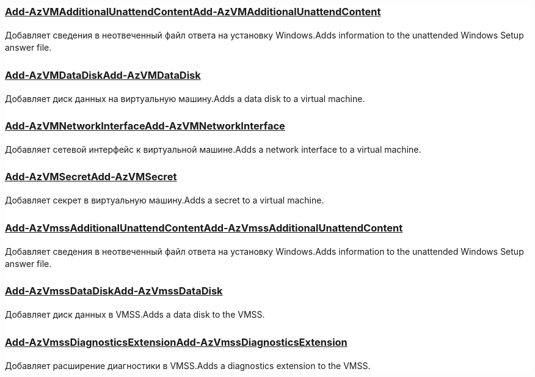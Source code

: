 ### [<span data-ttu-id="5c8b7-111">Add-AzVMAdditionalUnattendContent</span><span class="sxs-lookup"><span data-stu-id="5c8b7-111">Add-AzVMAdditionalUnattendContent</span></span>](Add-AzVMAdditionalUnattendContent.md)
<span data-ttu-id="5c8b7-112">Добавляет сведения в неотвеченный файл ответа на установку Windows.</span><span class="sxs-lookup"><span data-stu-id="5c8b7-112">Adds information to the unattended Windows Setup answer file.</span></span>

### [<span data-ttu-id="5c8b7-113">Add-AzVMDataDisk</span><span class="sxs-lookup"><span data-stu-id="5c8b7-113">Add-AzVMDataDisk</span></span>](Add-AzVMDataDisk.md)
<span data-ttu-id="5c8b7-114">Добавляет диск данных на виртуальную машину.</span><span class="sxs-lookup"><span data-stu-id="5c8b7-114">Adds a data disk to a virtual machine.</span></span>

### [<span data-ttu-id="5c8b7-115">Add-AzVMNetworkInterface</span><span class="sxs-lookup"><span data-stu-id="5c8b7-115">Add-AzVMNetworkInterface</span></span>](Add-AzVMNetworkInterface.md)
<span data-ttu-id="5c8b7-116">Добавляет сетевой интерфейс к виртуальной машине.</span><span class="sxs-lookup"><span data-stu-id="5c8b7-116">Adds a network interface to a virtual machine.</span></span>

### [<span data-ttu-id="5c8b7-117">Add-AzVMSecret</span><span class="sxs-lookup"><span data-stu-id="5c8b7-117">Add-AzVMSecret</span></span>](Add-AzVMSecret.md)
<span data-ttu-id="5c8b7-118">Добавляет секрет в виртуальную машину.</span><span class="sxs-lookup"><span data-stu-id="5c8b7-118">Adds a secret to a virtual machine.</span></span>

### [<span data-ttu-id="5c8b7-119">Add-AzVmssAdditionalUnattendContent</span><span class="sxs-lookup"><span data-stu-id="5c8b7-119">Add-AzVmssAdditionalUnattendContent</span></span>](Add-AzVmssAdditionalUnattendContent.md)
<span data-ttu-id="5c8b7-120">Добавляет сведения в неотвеченный файл ответа на установку Windows.</span><span class="sxs-lookup"><span data-stu-id="5c8b7-120">Adds information to the unattended Windows Setup answer file.</span></span>

### [<span data-ttu-id="5c8b7-121">Add-AzVmssDataDisk</span><span class="sxs-lookup"><span data-stu-id="5c8b7-121">Add-AzVmssDataDisk</span></span>](Add-AzVmssDataDisk.md)
<span data-ttu-id="5c8b7-122">Добавляет диск данных в VMSS.</span><span class="sxs-lookup"><span data-stu-id="5c8b7-122">Adds a data disk to the VMSS.</span></span>

### [<span data-ttu-id="5c8b7-123">Add-AzVmssDiagnosticsExtension</span><span class="sxs-lookup"><span data-stu-id="5c8b7-123">Add-AzVmssDiagnosticsExtension</span></span>](Add-AzVmssDiagnosticsExtension.md)
<span data-ttu-id="5c8b7-124">Добавляет расширение диагностики в VMSS.</span><span class="sxs-lookup"><span data-stu-id="5c8b7-124">Adds a diagnostics extension to the VMSS.</span></span>
